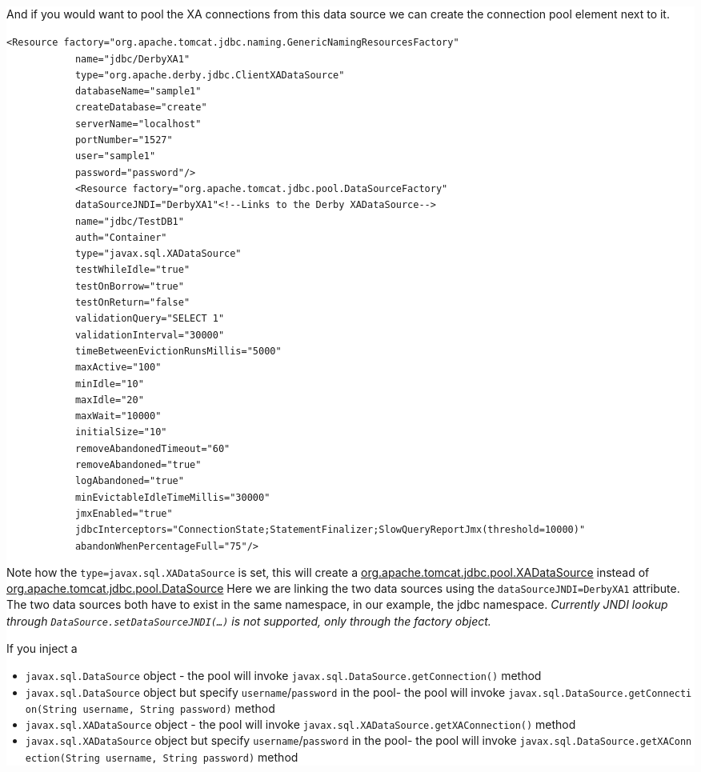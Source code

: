 And if you would want to pool the XA connections from this data source we can create the connection pool element next to it.
```
<Resource factory="org.apache.tomcat.jdbc.naming.GenericNamingResourcesFactory"
            name="jdbc/DerbyXA1"
            type="org.apache.derby.jdbc.ClientXADataSource"
            databaseName="sample1"
            createDatabase="create"
            serverName="localhost"
            portNumber="1527"
            user="sample1"
            password="password"/>
            <Resource factory="org.apache.tomcat.jdbc.pool.DataSourceFactory"
            dataSourceJNDI="DerbyXA1"<!--Links to the Derby XADataSource-->
            name="jdbc/TestDB1"
            auth="Container"
            type="javax.sql.XADataSource"
            testWhileIdle="true"
            testOnBorrow="true"
            testOnReturn="false"
            validationQuery="SELECT 1"
            validationInterval="30000"
            timeBetweenEvictionRunsMillis="5000"
            maxActive="100"
            minIdle="10"
            maxIdle="20"
            maxWait="10000"
            initialSize="10"
            removeAbandonedTimeout="60"
            removeAbandoned="true"
            logAbandoned="true"
            minEvictableIdleTimeMillis="30000"
            jmxEnabled="true"
            jdbcInterceptors="ConnectionState;StatementFinalizer;SlowQueryReportJmx(threshold=10000)"
            abandonWhenPercentageFull="75"/>
```
Note how the `type=javax.sql.XADataSource` is set, this will create a [org.apache.tomcat.jdbc.pool.XADataSource](http://svn.apache.org/viewvc/tomcat/trunk/modules/jdbc-pool/java/org/apache/tomcat/jdbc/pool/XADataSource.java?view=markup) instead of [org.apache.tomcat.jdbc.pool.DataSource](http://svn.apache.org/viewvc/tomcat/trunk/modules/jdbc-pool/java/org/apache/tomcat/jdbc/pool/DataSource.java?view=markup)
Here we are linking the two data sources using the `dataSourceJNDI=DerbyXA1` attribute. The two data sources both have to exist in the same namespace, in our example, the jdbc namespace.
*Currently JNDI lookup through `DataSource.setDataSourceJNDI(…)` is not supported, only through the factory object.*

If you inject a

  * `javax.sql.DataSource` object - the pool will invoke `javax.sql.DataSource.getConnection()` method
  * `javax.sql.DataSource` object but specify `username`/`password` in the pool- the pool will invoke `javax.sql.DataSource.getConnection(String username, String password)` method
  * `javax.sql.XADataSource` object - the pool will invoke `javax.sql.XADataSource.getXAConnection()` method
  * `javax.sql.XADataSource` object but specify `username`/`password` in the pool- the pool will invoke `javax.sql.DataSource.getXAConnection(String username, String password)` method
